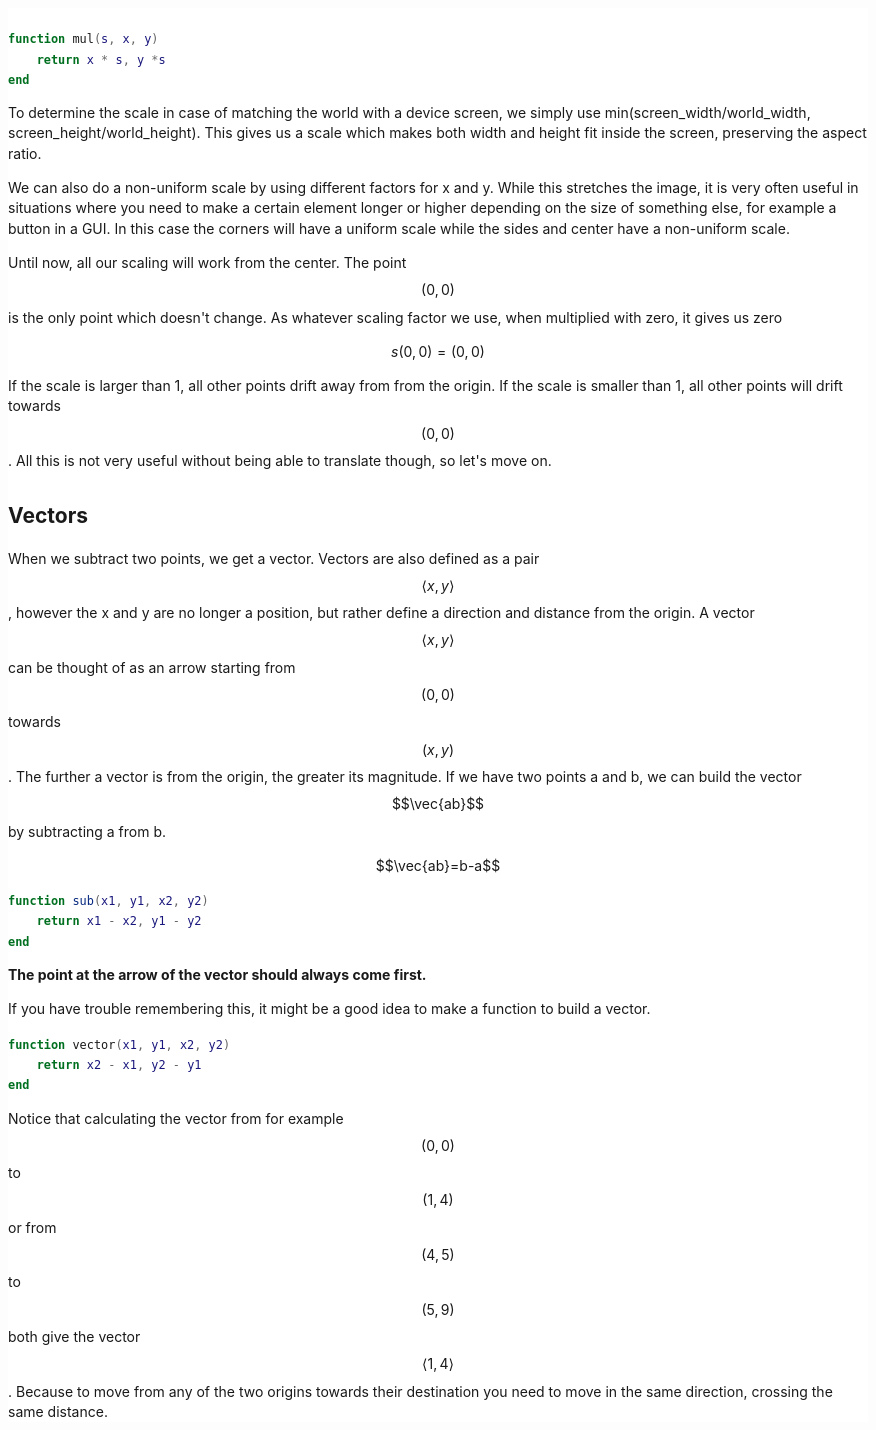 ~~~ lua

function mul(s, x, y)
​    return x * s, y *s
end

~~~

To determine the scale in case of matching the world with a device screen, we simply use min(screen_width/world_width, screen_height/world_height). This gives us a scale which makes both width and height fit inside the screen, preserving the aspect ratio.

We can also do a non-uniform scale by using different factors for x and y. While this stretches the image, it is very often useful in situations where you need to make a certain element longer or higher depending on the size of something else, for example a button in a GUI. In this case the corners will have a uniform scale while the sides and center have a non-uniform scale.

Until now, all our scaling will work from the center.  The point $$(0,0)$$  is the only point which doesn't change. As whatever scaling factor we use, when multiplied with zero, it gives us zero

$$
s(0,0)=(0,0)
$$

If the scale is larger than 1, all other points drift away from from the origin. If the scale is smaller than 1, all other points will drift towards $$(0, 0)$$. All this is not very useful without being able to translate though, so let's move on.

## Vectors

When we subtract two points, we get a vector. Vectors are also defined as a pair $$\langle x, y\rangle$$, however the x and y are no longer a position, but rather define a direction and distance from the origin. A vector $$\langle x, y\rangle$$ can be thought of as an arrow starting from $$(0, 0)$$ towards $$(x, y)$$. The further a vector is from the origin, the greater its magnitude.
If we have two points a and b, we can build the vector $$\vec{ab}$$ by subtracting a from b.

$$\vec{ab}=b-a$$

~~~ lua
function sub(x1, y1, x2, y2)
    return x1 - x2, y1 - y2
end
~~~

**The point at the arrow of the vector should always come first.**

If you have trouble remembering this, it might be a good idea to make a function to build a vector.

~~~ lua
function vector(x1, y1, x2, y2)
    return x2 - x1, y2 - y1
end
~~~

Notice that calculating the vector from for example $$(0, 0)$$ to $$(1, 4)$$ or from $$(4, 5)$$ to $$(5, 9)$$ both give the vector $$\langle 1, 4\rangle$$. Because to move from any of the two origins towards their destination you need to move in the same direction, crossing the same distance.
